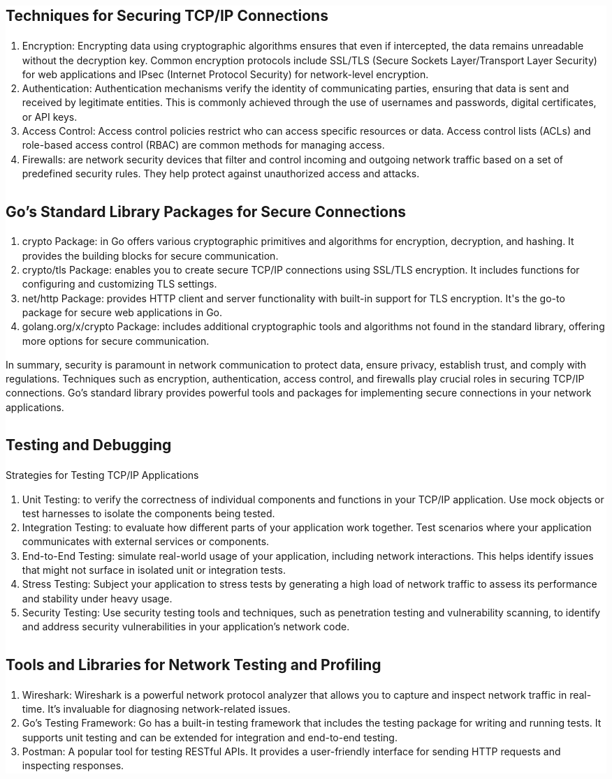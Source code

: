 ## Techniques for Securing TCP/IP Connections

1. Encryption: Encrypting data using cryptographic algorithms ensures that even if intercepted, the data remains unreadable without the decryption key. Common encryption protocols include SSL/TLS (Secure Sockets Layer/Transport Layer Security) for web applications and IPsec (Internet Protocol Security) for network-level encryption.
2. Authentication: Authentication mechanisms verify the identity of communicating parties, ensuring that data is sent and received by legitimate entities. This is commonly achieved through the use of usernames and passwords, digital certificates, or API keys.
3. Access Control: Access control policies restrict who can access specific resources or data. Access control lists (ACLs) and role-based access control (RBAC) are common methods for managing access.
4. Firewalls: are network security devices that filter and control incoming and outgoing network traffic based on a set of predefined security rules. They help protect against unauthorized access and attacks.

## Go’s Standard Library Packages for Secure Connections

1. crypto Package: in Go offers various cryptographic primitives and algorithms for encryption, decryption, and hashing. It provides the building blocks for secure communication.
2. crypto/tls Package: enables you to create secure TCP/IP connections using SSL/TLS encryption. It includes functions for configuring and customizing TLS settings.
3. net/http Package: provides HTTP client and server functionality with built-in support for TLS encryption. It's the go-to package for secure web applications in Go.
4. golang.org/x/crypto Package: includes additional cryptographic tools and algorithms not found in the standard library, offering more options for secure communication.

In summary, security is paramount in network communication to protect data, ensure privacy, establish trust, and comply with regulations. Techniques such as encryption, authentication, access control, and firewalls play crucial roles in securing TCP/IP connections. Go’s standard library provides powerful tools and packages for implementing secure connections in your network applications.

## Testing and Debugging

Strategies for Testing TCP/IP Applications

1. Unit Testing: to verify the correctness of individual components and functions in your TCP/IP application. Use mock objects or test harnesses to isolate the components being tested.
2. Integration Testing: to evaluate how different parts of your application work together. Test scenarios where your application communicates with external services or components.
3. End-to-End Testing: simulate real-world usage of your application, including network interactions. This helps identify issues that might not surface in isolated unit or integration tests.
4. Stress Testing: Subject your application to stress tests by generating a high load of network traffic to assess its performance and stability under heavy usage.
5. Security Testing: Use security testing tools and techniques, such as penetration testing and vulnerability scanning, to identify and address security vulnerabilities in your application’s network code.

## Tools and Libraries for Network Testing and Profiling

1. Wireshark: Wireshark is a powerful network protocol analyzer that allows you to capture and inspect network traffic in real-time. It’s invaluable for diagnosing network-related issues.
2. Go’s Testing Framework: Go has a built-in testing framework that includes the testing package for writing and running tests. It supports unit testing and can be extended for integration and end-to-end testing.
3. Postman: A popular tool for testing RESTful APIs. It provides a user-friendly interface for sending HTTP requests and inspecting responses.
